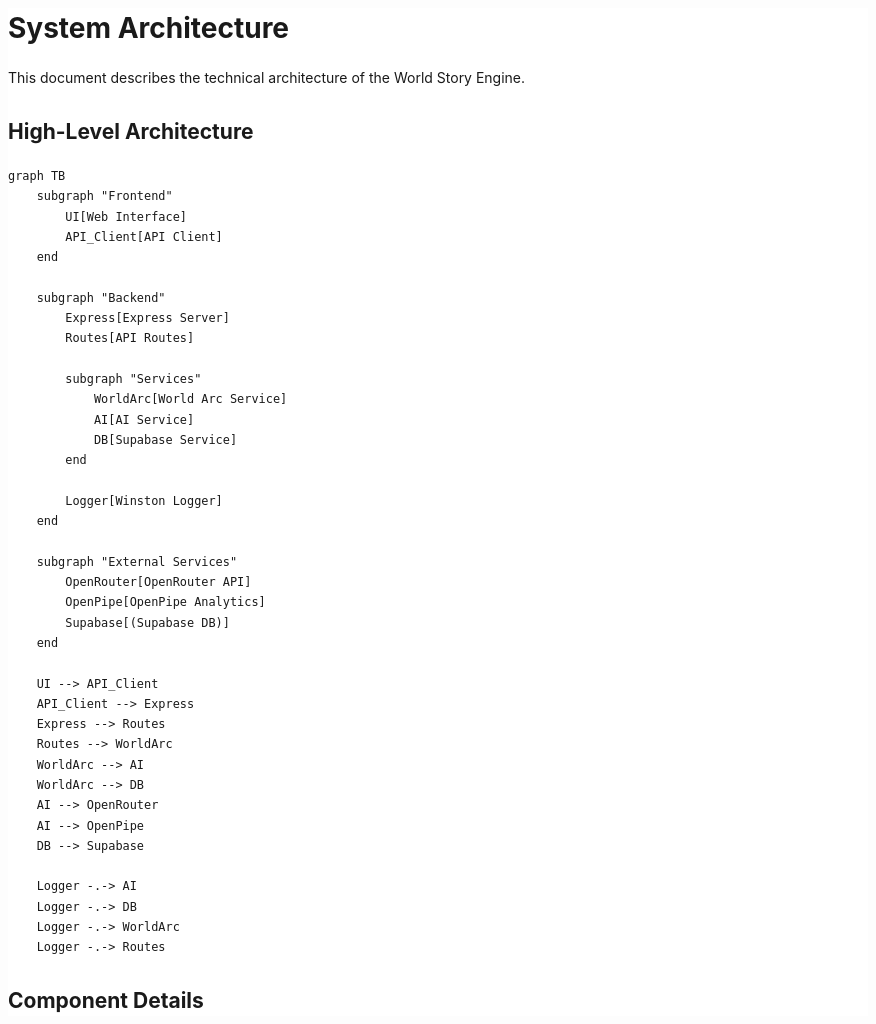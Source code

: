 # System Architecture

This document describes the technical architecture of the World Story Engine.

## High-Level Architecture

```mermaid
graph TB
    subgraph "Frontend"
        UI[Web Interface]
        API_Client[API Client]
    end
    
    subgraph "Backend"
        Express[Express Server]
        Routes[API Routes]
        
        subgraph "Services"
            WorldArc[World Arc Service]
            AI[AI Service]
            DB[Supabase Service]
        end
        
        Logger[Winston Logger]
    end
    
    subgraph "External Services"
        OpenRouter[OpenRouter API]
        OpenPipe[OpenPipe Analytics]
        Supabase[(Supabase DB)]
    end
    
    UI --> API_Client
    API_Client --> Express
    Express --> Routes
    Routes --> WorldArc
    WorldArc --> AI
    WorldArc --> DB
    AI --> OpenRouter
    AI --> OpenPipe
    DB --> Supabase
    
    Logger -.-> AI
    Logger -.-> DB
    Logger -.-> WorldArc
    Logger -.-> Routes
```

## Component Details
